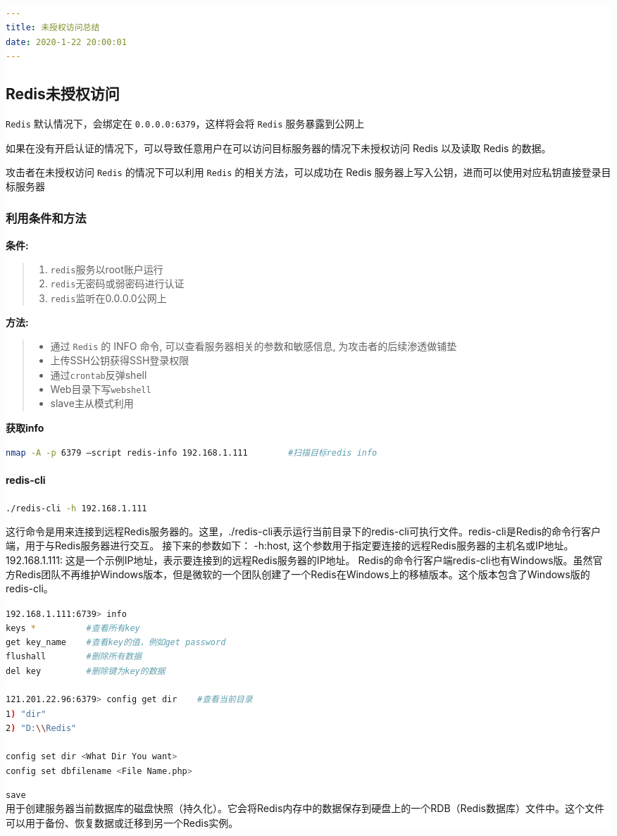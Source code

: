 ```yaml
---
title: 未授权访问总结
date: 2020-1-22 20:00:01
---
```

## Redis未授权访问

`Redis` 默认情况下，会绑定在 `0.0.0.0:6379`，这样将会将 `Redis`  服务暴露到公网上

如果在没有开启认证的情况下，可以导致任意用户在可以访问目标服务器的情况下未授权访问 Redis 以及读取 Redis  的数据。

攻击者在未授权访问 `Redis` 的情况下可以利用 `Redis` 的相关方法，可以成功在 Redis  服务器上写入公钥，进而可以使用对应私钥直接登录目标服务器

### 利用条件和方法

**条件:**

> 1. `redis`服务以root账户运行
> 2. `redis`无密码或弱密码进行认证
> 3. `redis`监听在0.0.0.0公网上

**方法:**

> - 通过 `Redis` 的 INFO 命令, 可以查看服务器相关的参数和敏感信息, 为攻击者的后续渗透做铺垫
> - 上传SSH公钥获得SSH登录权限
> - 通过`crontab`反弹shell
> - Web目录下写`webshell`
> - slave主从模式利用

**获取info**

```bash
nmap -A -p 6379 –script redis-info 192.168.1.111		#扫描目标redis info
```
#### redis-cli
```bash
./redis-cli -h 192.168.1.111
```
这行命令是用来连接到远程Redis服务器的。这里，./redis-cli表示运行当前目录下的redis-cli可执行文件。redis-cli是Redis的命令行客户端，用于与Redis服务器进行交互。
接下来的参数如下：
-h:host, 这个参数用于指定要连接的远程Redis服务器的主机名或IP地址。192.168.1.111: 这是一个示例IP地址，表示要连接到的远程Redis服务器的IP地址。
Redis的命令行客户端redis-cli也有Windows版。虽然官方Redis团队不再维护Windows版本，但是微软的一个团队创建了一个Redis在Windows上的移植版本。这个版本包含了Windows版的redis-cli。



```bash
192.168.1.111:6739> info
keys *			#查看所有key
get key_name	#查看key的值，例如get password
flushall		#删除所有数据
del key			#删除键为key的数据

121.201.22.96:6379> config get dir    #查看当前目录
1) "dir"
2) "D:\\Redis"

config set dir <What Dir You want>
config set dbfilename <File Name.php>
```
`save`    
用于创建服务器当前数据库的磁盘快照（持久化）。它会将Redis内存中的数据保存到硬盘上的一个RDB（Redis数据库）文件中。这个文件可以用于备份、恢复数据或迁移到另一个Redis实例。
